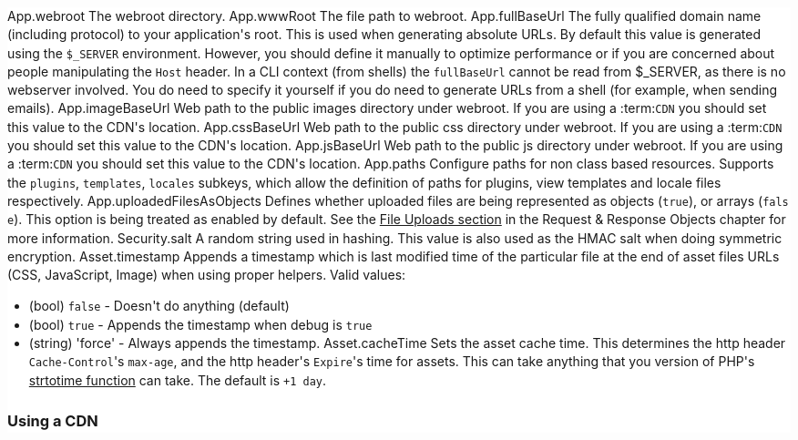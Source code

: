 App.webroot
The webroot directory.
App.wwwRoot
The file path to webroot.
App.fullBaseUrl
The fully qualified domain name (including protocol) to your application's
root. This is used when generating absolute URLs. By default this value
is generated using the `$_SERVER` environment. However, you should define it
manually to optimize performance or if you are concerned about people
manipulating the `Host` header.
In a CLI context (from shells) the `fullBaseUrl` cannot be read from $_SERVER,
as there is no webserver involved. You do need to specify it yourself if
you do need to generate URLs from a shell (for example, when sending emails).
App.imageBaseUrl
Web path to the public images directory under webroot. If you are using
    a :term:`CDN` you should set this value to the CDN's location.
App.cssBaseUrl
Web path to the public css directory under webroot. If you are using
    a :term:`CDN` you should set this value to the CDN's location.
App.jsBaseUrl
Web path to the public js directory under webroot. If you are using
    a :term:`CDN` you should set this value to the CDN's location.
App.paths
Configure paths for non class based resources. Supports the
`plugins`, `templates`, `locales` subkeys, which allow the definition
of paths for plugins, view templates and locale files respectively.
App.uploadedFilesAsObjects
Defines whether uploaded files are being represented as objects (`true`),
or arrays (`false`). This option is being treated as enabled by default.
See the [File Uploads section](../controllers/request-response.md#request-file-uploads) in the Request &
Response Objects chapter for more information.
Security.salt
A random string used in hashing. This value is also used as the
HMAC salt when doing symmetric encryption.
Asset.timestamp
Appends a timestamp which is last modified time of the particular
file at the end of asset files URLs (CSS, JavaScript, Image) when
using proper helpers. Valid values:

- (bool) `false` - Doesn't do anything (default)
- (bool) `true` - Appends the timestamp when debug is `true`
- (string) 'force' - Always appends the timestamp.
Asset.cacheTime
Sets the asset cache time. This determines the http header `Cache-Control`'s
`max-age`, and the http header's `Expire`'s time for assets.
This can take anything that you version of PHP's [strtotime function](https://php.net/manual/en/function.strtotime.php) can take.
The default is `+1 day`.

### Using a CDN
